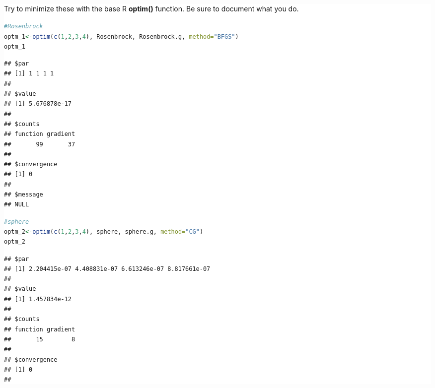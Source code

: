 Try to minimize these with the base R **optim()** function. Be sure to
document what you do.

``` r
#Rosenbrock
optm_1<-optim(c(1,2,3,4), Rosenbrock, Rosenbrock.g, method="BFGS")
optm_1
```

    ## $par
    ## [1] 1 1 1 1
    ## 
    ## $value
    ## [1] 5.676878e-17
    ## 
    ## $counts
    ## function gradient 
    ##       99       37 
    ## 
    ## $convergence
    ## [1] 0
    ## 
    ## $message
    ## NULL

``` r
#sphere
optm_2<-optim(c(1,2,3,4), sphere, sphere.g, method="CG")
optm_2
```

    ## $par
    ## [1] 2.204415e-07 4.408831e-07 6.613246e-07 8.817661e-07
    ## 
    ## $value
    ## [1] 1.457834e-12
    ## 
    ## $counts
    ## function gradient 
    ##       15        8 
    ## 
    ## $convergence
    ## [1] 0
    ## 